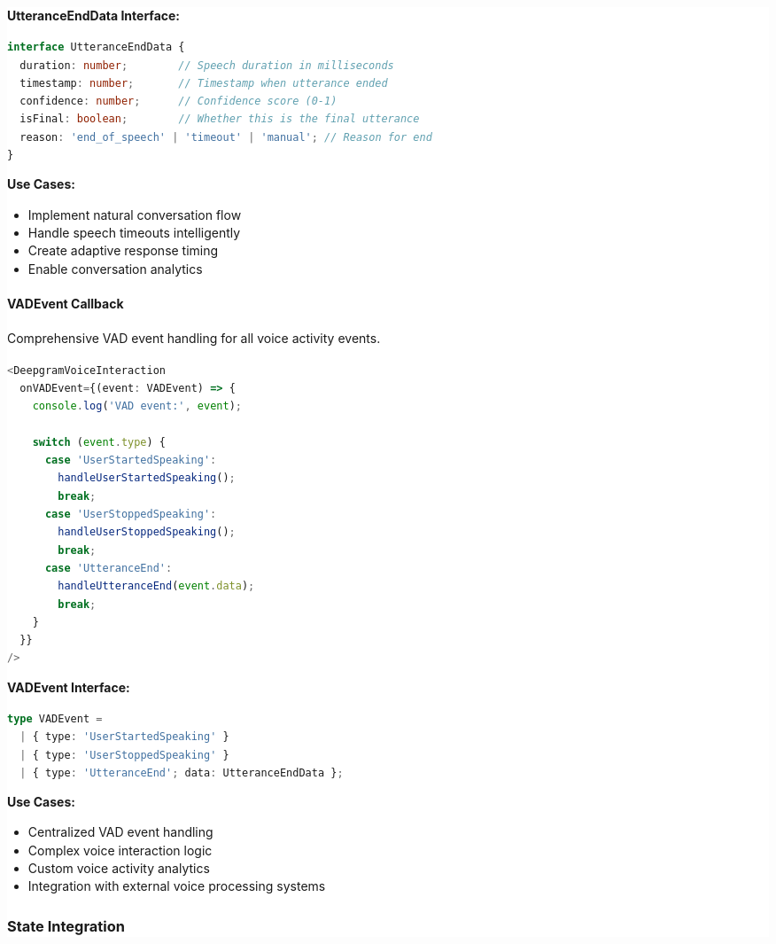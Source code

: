 **UtteranceEndData Interface:**
```typescript
interface UtteranceEndData {
  duration: number;        // Speech duration in milliseconds
  timestamp: number;       // Timestamp when utterance ended
  confidence: number;      // Confidence score (0-1)
  isFinal: boolean;        // Whether this is the final utterance
  reason: 'end_of_speech' | 'timeout' | 'manual'; // Reason for end
}
```

**Use Cases:**
- Implement natural conversation flow
- Handle speech timeouts intelligently
- Create adaptive response timing
- Enable conversation analytics

#### VADEvent Callback
Comprehensive VAD event handling for all voice activity events.

```typescript
<DeepgramVoiceInteraction
  onVADEvent={(event: VADEvent) => {
    console.log('VAD event:', event);
    
    switch (event.type) {
      case 'UserStartedSpeaking':
        handleUserStartedSpeaking();
        break;
      case 'UserStoppedSpeaking':
        handleUserStoppedSpeaking();
        break;
      case 'UtteranceEnd':
        handleUtteranceEnd(event.data);
        break;
    }
  }}
/>
```

**VADEvent Interface:**
```typescript
type VADEvent = 
  | { type: 'UserStartedSpeaking' }
  | { type: 'UserStoppedSpeaking' }
  | { type: 'UtteranceEnd'; data: UtteranceEndData };
```

**Use Cases:**
- Centralized VAD event handling
- Complex voice interaction logic
- Custom voice activity analytics
- Integration with external voice processing systems

### State Integration
